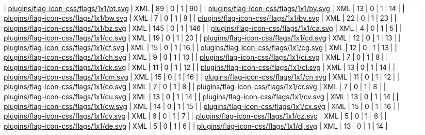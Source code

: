 | [plugins/flag-icon-css/flags/1x1/bt.svg](/plugins/flag-icon-css/flags/1x1/bt.svg) | XML | 89 | 0 | 1 | 90 |
| [plugins/flag-icon-css/flags/1x1/bv.svg](/plugins/flag-icon-css/flags/1x1/bv.svg) | XML | 13 | 0 | 1 | 14 |
| [plugins/flag-icon-css/flags/1x1/bw.svg](/plugins/flag-icon-css/flags/1x1/bw.svg) | XML | 7 | 0 | 1 | 8 |
| [plugins/flag-icon-css/flags/1x1/by.svg](/plugins/flag-icon-css/flags/1x1/by.svg) | XML | 22 | 0 | 1 | 23 |
| [plugins/flag-icon-css/flags/1x1/bz.svg](/plugins/flag-icon-css/flags/1x1/bz.svg) | XML | 145 | 0 | 1 | 146 |
| [plugins/flag-icon-css/flags/1x1/ca.svg](/plugins/flag-icon-css/flags/1x1/ca.svg) | XML | 4 | 0 | 1 | 5 |
| [plugins/flag-icon-css/flags/1x1/cc.svg](/plugins/flag-icon-css/flags/1x1/cc.svg) | XML | 19 | 0 | 1 | 20 |
| [plugins/flag-icon-css/flags/1x1/cd.svg](/plugins/flag-icon-css/flags/1x1/cd.svg) | XML | 12 | 0 | 1 | 13 |
| [plugins/flag-icon-css/flags/1x1/cf.svg](/plugins/flag-icon-css/flags/1x1/cf.svg) | XML | 15 | 0 | 1 | 16 |
| [plugins/flag-icon-css/flags/1x1/cg.svg](/plugins/flag-icon-css/flags/1x1/cg.svg) | XML | 12 | 0 | 1 | 13 |
| [plugins/flag-icon-css/flags/1x1/ch.svg](/plugins/flag-icon-css/flags/1x1/ch.svg) | XML | 9 | 0 | 1 | 10 |
| [plugins/flag-icon-css/flags/1x1/ci.svg](/plugins/flag-icon-css/flags/1x1/ci.svg) | XML | 7 | 0 | 1 | 8 |
| [plugins/flag-icon-css/flags/1x1/ck.svg](/plugins/flag-icon-css/flags/1x1/ck.svg) | XML | 11 | 0 | 1 | 12 |
| [plugins/flag-icon-css/flags/1x1/cl.svg](/plugins/flag-icon-css/flags/1x1/cl.svg) | XML | 13 | 0 | 1 | 14 |
| [plugins/flag-icon-css/flags/1x1/cm.svg](/plugins/flag-icon-css/flags/1x1/cm.svg) | XML | 15 | 0 | 1 | 16 |
| [plugins/flag-icon-css/flags/1x1/cn.svg](/plugins/flag-icon-css/flags/1x1/cn.svg) | XML | 11 | 0 | 1 | 12 |
| [plugins/flag-icon-css/flags/1x1/co.svg](/plugins/flag-icon-css/flags/1x1/co.svg) | XML | 7 | 0 | 1 | 8 |
| [plugins/flag-icon-css/flags/1x1/cr.svg](/plugins/flag-icon-css/flags/1x1/cr.svg) | XML | 7 | 0 | 1 | 8 |
| [plugins/flag-icon-css/flags/1x1/cu.svg](/plugins/flag-icon-css/flags/1x1/cu.svg) | XML | 13 | 0 | 1 | 14 |
| [plugins/flag-icon-css/flags/1x1/cv.svg](/plugins/flag-icon-css/flags/1x1/cv.svg) | XML | 13 | 0 | 1 | 14 |
| [plugins/flag-icon-css/flags/1x1/cw.svg](/plugins/flag-icon-css/flags/1x1/cw.svg) | XML | 14 | 0 | 1 | 15 |
| [plugins/flag-icon-css/flags/1x1/cx.svg](/plugins/flag-icon-css/flags/1x1/cx.svg) | XML | 15 | 0 | 1 | 16 |
| [plugins/flag-icon-css/flags/1x1/cy.svg](/plugins/flag-icon-css/flags/1x1/cy.svg) | XML | 6 | 0 | 1 | 7 |
| [plugins/flag-icon-css/flags/1x1/cz.svg](/plugins/flag-icon-css/flags/1x1/cz.svg) | XML | 5 | 0 | 1 | 6 |
| [plugins/flag-icon-css/flags/1x1/de.svg](/plugins/flag-icon-css/flags/1x1/de.svg) | XML | 5 | 0 | 1 | 6 |
| [plugins/flag-icon-css/flags/1x1/dj.svg](/plugins/flag-icon-css/flags/1x1/dj.svg) | XML | 13 | 0 | 1 | 14 |
